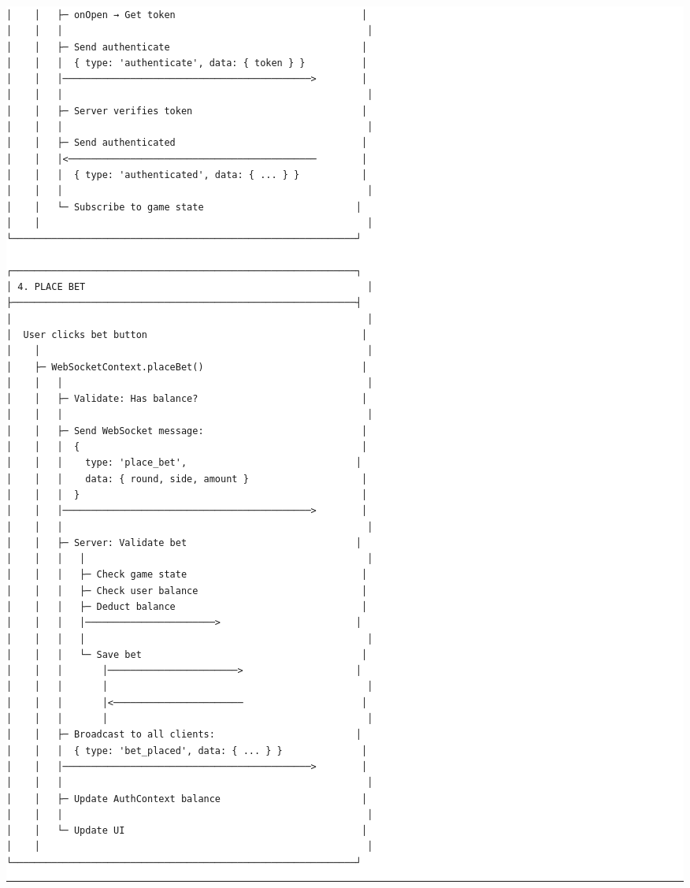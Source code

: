 ```
│    │   ├─ onOpen → Get token                                 │
│    │   │                                                      │
│    │   ├─ Send authenticate                                  │
│    │   │  { type: 'authenticate', data: { token } }          │
│    │   │────────────────────────────────────────────>        │
│    │   │                                                      │
│    │   ├─ Server verifies token                              │
│    │   │                                                      │
│    │   ├─ Send authenticated                                 │
│    │   │<────────────────────────────────────────────        │
│    │   │  { type: 'authenticated', data: { ... } }           │
│    │   │                                                      │
│    │   └─ Subscribe to game state                           │
│    │                                                          │
└─────────────────────────────────────────────────────────────┘

┌─────────────────────────────────────────────────────────────┐
│ 4. PLACE BET                                                  │
├─────────────────────────────────────────────────────────────┤
│                                                               │
│  User clicks bet button                                      │
│    │                                                          │
│    ├─ WebSocketContext.placeBet()                            │
│    │   │                                                      │
│    │   ├─ Validate: Has balance?                             │
│    │   │                                                      │
│    │   ├─ Send WebSocket message:                            │
│    │   │  {                                                  │
│    │   │    type: 'place_bet',                              │
│    │   │    data: { round, side, amount }                    │
│    │   │  }                                                  │
│    │   │────────────────────────────────────────────>        │
│    │   │                                                      │
│    │   ├─ Server: Validate bet                              │
│    │   │   │                                                  │
│    │   │   ├─ Check game state                               │
│    │   │   ├─ Check user balance                             │
│    │   │   ├─ Deduct balance                                 │
│    │   │   │───────────────────────>                        │
│    │   │   │                                                  │
│    │   │   └─ Save bet                                       │
│    │   │       │───────────────────────>                    │
│    │   │       │                                              │
│    │   │       │<───────────────────────                     │
│    │   │       │                                              │
│    │   ├─ Broadcast to all clients:                         │
│    │   │  { type: 'bet_placed', data: { ... } }              │
│    │   │────────────────────────────────────────────>        │
│    │   │                                                      │
│    │   ├─ Update AuthContext balance                         │
│    │   │                                                      │
│    │   └─ Update UI                                          │
│    │                                                          │
└─────────────────────────────────────────────────────────────┘
```

---